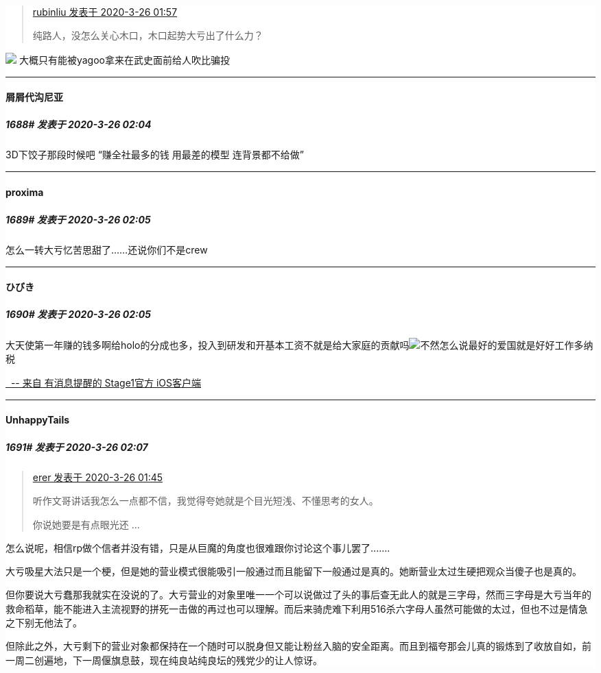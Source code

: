 
<blockquote><a href="httphttps://bbs.saraba1st.com/2b/forum.php?mod=redirect&amp;goto=findpost&amp;pid=46874858&amp;ptid=1920426" target="_blank">rubinliu 发表于 2020-3-26 01:57</a>

纯路人，没怎么关心木口，木口起势大亏出了什么力？</blockquote>
<img src="https://static.saraba1st.com/image/smiley/face2017/020.png" referrerpolicy="no-referrer"> 大概只有能被yagoo拿来在武史面前给人吹比骗投


-----

####  屑屑代沟尼亚  
##### 1688#       发表于 2020-3-26 02:04


3D下饺子那段时候吧 “赚全社最多的钱 用最差的模型 连背景都不给做”


-----

####  proxima  
##### 1689#       发表于 2020-3-26 02:05


怎么一转大亏忆苦思甜了……还说你们不是crew


-----

####  ひびき  
##### 1690#       发表于 2020-3-26 02:05


大天使第一年赚的钱多啊给holo的分成也多，投入到研发和开基本工资不就是给大家庭的贡献吗<img src="https://static.saraba1st.com/image/smiley/face2017/048.png" referrerpolicy="no-referrer">不然怎么说最好的爱国就是好好工作多纳税

[  -- 来自 有消息提醒的 Stage1官方 iOS客户端](https://itunes.apple.com/fi/app/saraba1st/id1221237470?mt=8)


-----

####  UnhappyTails  
##### 1691#       发表于 2020-3-26 02:07


<blockquote><a href="httphttps://bbs.saraba1st.com/2b/forum.php?mod=redirect&amp;goto=findpost&amp;pid=46874817&amp;ptid=1920426" target="_blank">erer 发表于 2020-3-26 01:45</a>

听作文哥讲话我怎么一点都不信，我觉得夸她就是个目光短浅、不懂思考的女人。

你说她要是有点眼光还 ...</blockquote>
怎么说呢，相信rp做个信者并没有错，只是从巨魔的角度也很难跟你讨论这个事儿罢了.......


大亏吸星大法只是一个梗，但是她的营业模式很能吸引一般通过而且能留下一般通过是真的。她断营业太过生硬把观众当傻子也是真的。


但你要说大亏蠢那我就实在没说的了。大亏营业的对象里唯一一个可以说做过了头的事后查无此人的就是三字母，然而三字母是大亏当年的救命稻草，能不能进入主流视野的拼死一击做的再过也可以理解。而后来骑虎难下利用516杀六字母人虽然可能做的太过，但也不过是情急之下别无他法了。


但除此之外，大亏剩下的营业对象都保持在一个随时可以脱身但又能让粉丝入脑的安全距离。而且到福夸那会儿真的锻炼到了收放自如，前一周二创遍地，下一周偃旗息鼓，现在纯良站纯良坛的残党少的让人惊讶。
